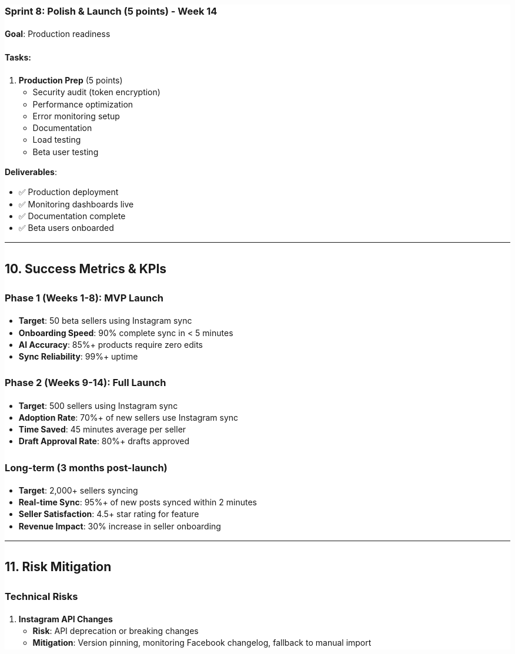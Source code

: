 
### Sprint 8: Polish & Launch (5 points) - Week 14

**Goal**: Production readiness

#### Tasks:
1. **Production Prep** (5 points)
   - Security audit (token encryption)
   - Performance optimization
   - Error monitoring setup
   - Documentation
   - Load testing
   - Beta user testing

**Deliverables**:
- ✅ Production deployment
- ✅ Monitoring dashboards live
- ✅ Documentation complete
- ✅ Beta users onboarded

---

## 10. Success Metrics & KPIs

### Phase 1 (Weeks 1-8): MVP Launch
- **Target**: 50 beta sellers using Instagram sync
- **Onboarding Speed**: 90% complete sync in < 5 minutes
- **AI Accuracy**: 85%+ products require zero edits
- **Sync Reliability**: 99%+ uptime

### Phase 2 (Weeks 9-14): Full Launch
- **Target**: 500 sellers using Instagram sync
- **Adoption Rate**: 70%+ of new sellers use Instagram sync
- **Time Saved**: 45 minutes average per seller
- **Draft Approval Rate**: 80%+ drafts approved

### Long-term (3 months post-launch)
- **Target**: 2,000+ sellers syncing
- **Real-time Sync**: 95%+ of new posts synced within 2 minutes
- **Seller Satisfaction**: 4.5+ star rating for feature
- **Revenue Impact**: 30% increase in seller onboarding

---

## 11. Risk Mitigation

### Technical Risks

1. **Instagram API Changes**
   - **Risk**: API deprecation or breaking changes
   - **Mitigation**: Version pinning, monitoring Facebook changelog, fallback to manual import
